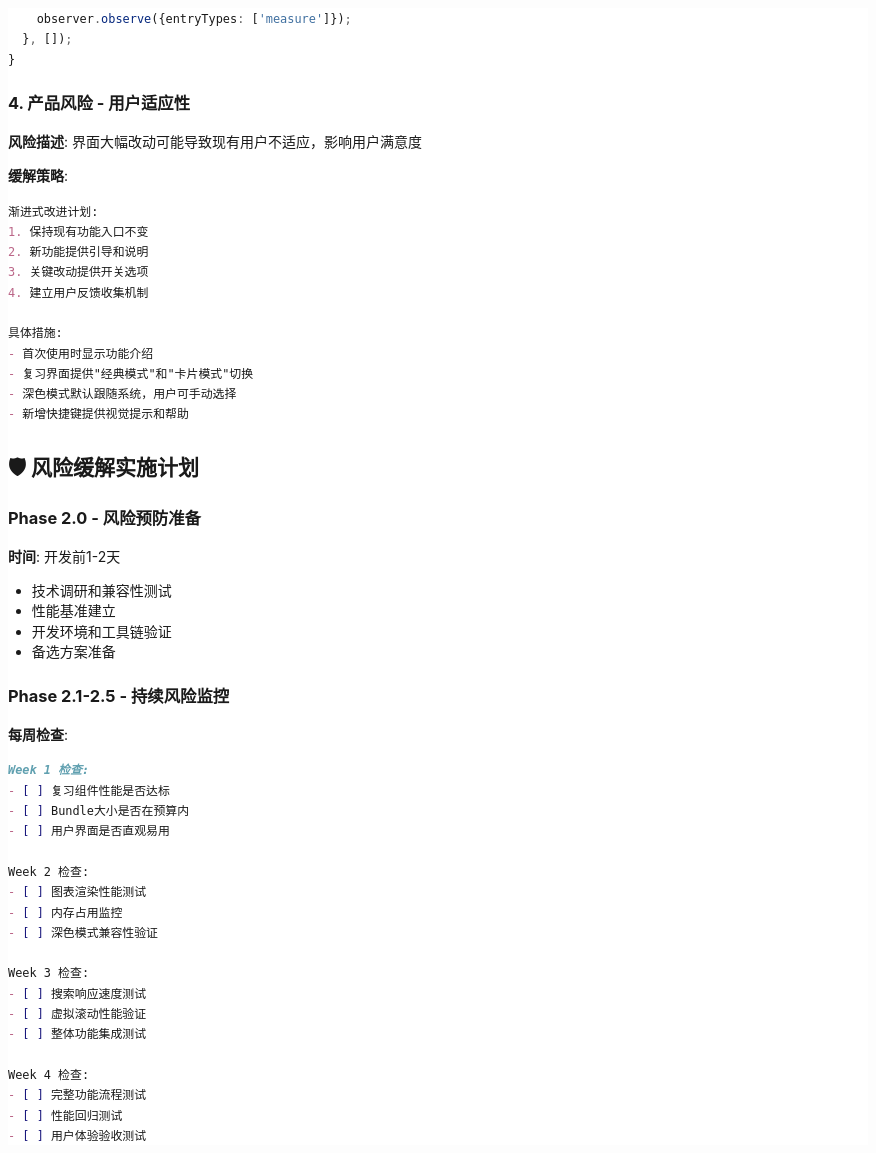 ```typescript
    observer.observe({entryTypes: ['measure']});
  }, []);
}
```

### 4. **产品风险 - 用户适应性**
**风险描述**: 界面大幅改动可能导致现有用户不适应，影响用户满意度

**缓解策略**:
```markdown
渐进式改进计划:
1. 保持现有功能入口不变
2. 新功能提供引导和说明
3. 关键改动提供开关选项
4. 建立用户反馈收集机制

具体措施:
- 首次使用时显示功能介绍
- 复习界面提供"经典模式"和"卡片模式"切换
- 深色模式默认跟随系统，用户可手动选择
- 新增快捷键提供视觉提示和帮助
```

## 🛡️ 风险缓解实施计划

### Phase 2.0 - 风险预防准备
**时间**: 开发前1-2天
- 技术调研和兼容性测试
- 性能基准建立
- 开发环境和工具链验证
- 备选方案准备

### Phase 2.1-2.5 - 持续风险监控
**每周检查**:
```markdown
Week 1 检查:
- [ ] 复习组件性能是否达标
- [ ] Bundle大小是否在预算内
- [ ] 用户界面是否直观易用

Week 2 检查:
- [ ] 图表渲染性能测试
- [ ] 内存占用监控
- [ ] 深色模式兼容性验证

Week 3 检查:
- [ ] 搜索响应速度测试
- [ ] 虚拟滚动性能验证
- [ ] 整体功能集成测试

Week 4 检查:
- [ ] 完整功能流程测试
- [ ] 性能回归测试
- [ ] 用户体验验收测试
```
